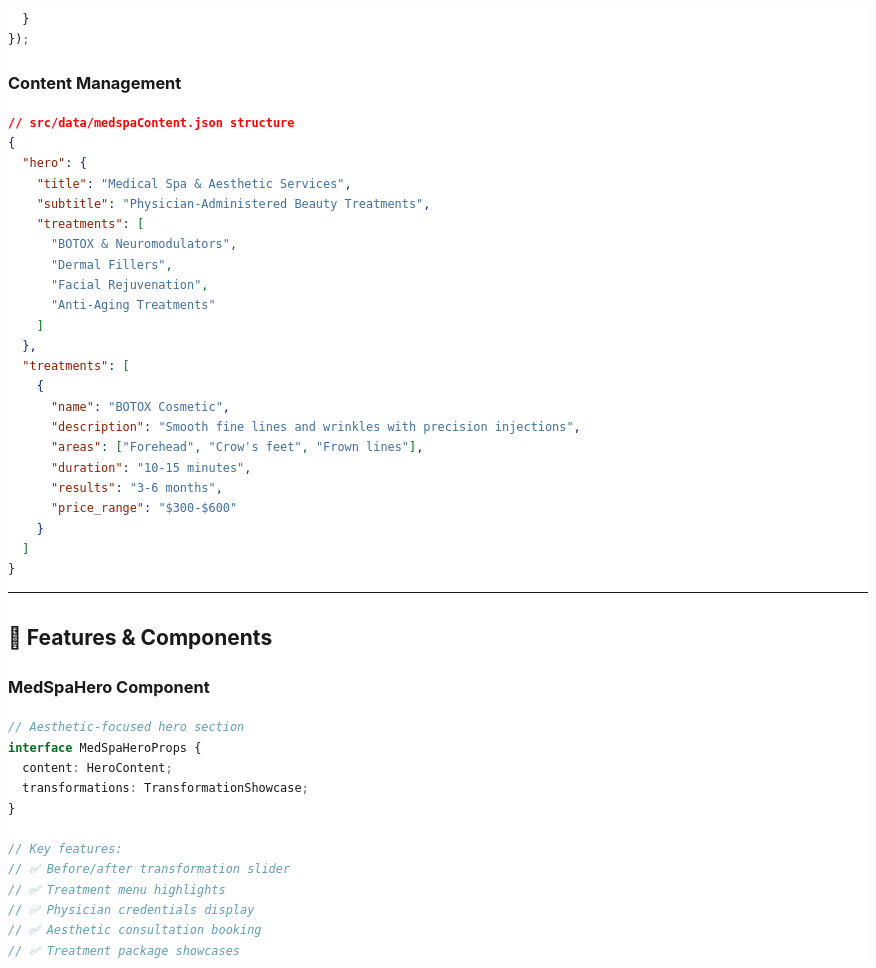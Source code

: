 ```typescript
  }
});
```

### **Content Management**
```json
// src/data/medspaContent.json structure
{
  "hero": {
    "title": "Medical Spa & Aesthetic Services",
    "subtitle": "Physician-Administered Beauty Treatments",
    "treatments": [
      "BOTOX & Neuromodulators",
      "Dermal Fillers",
      "Facial Rejuvenation",
      "Anti-Aging Treatments"
    ]
  },
  "treatments": [
    {
      "name": "BOTOX Cosmetic",
      "description": "Smooth fine lines and wrinkles with precision injections",
      "areas": ["Forehead", "Crow's feet", "Frown lines"],
      "duration": "10-15 minutes",
      "results": "3-6 months",
      "price_range": "$300-$600"
    }
  ]
}
```

---

## 📱 Features & Components

### **MedSpaHero Component**
```typescript
// Aesthetic-focused hero section
interface MedSpaHeroProps {
  content: HeroContent;
  transformations: TransformationShowcase;
}

// Key features:
// ✅ Before/after transformation slider
// ✅ Treatment menu highlights
// ✅ Physician credentials display
// ✅ Aesthetic consultation booking
// ✅ Treatment package showcases
```
